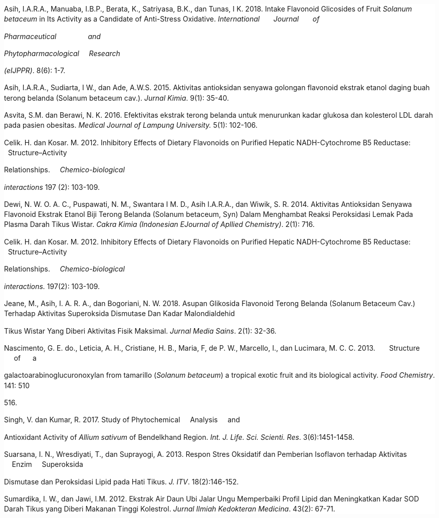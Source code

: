 <p><span class="font4">Asih, I.A.R.A., Manuaba, I.B.P., Berata, K., Satriyasa, B.K., dan Tunas, I K. 2018. Intake Flavonoid Glicosides of Fruit </span><span class="font4" style="font-style:italic;">Solanum betaceum</span><span class="font4"> in Its Activity as a Candidate of Anti-Stress Oxidative. </span><span class="font4" style="font-style:italic;">International &nbsp;&nbsp;&nbsp;&nbsp;&nbsp;&nbsp;Journal &nbsp;&nbsp;&nbsp;&nbsp;&nbsp;&nbsp;of</span></p>
<p><span class="font4" style="font-style:italic;">Pharmaceutical &nbsp;&nbsp;&nbsp;&nbsp;&nbsp;&nbsp;&nbsp;&nbsp;&nbsp;&nbsp;&nbsp;&nbsp;&nbsp;&nbsp;&nbsp;and</span></p>
<p><span class="font4" style="font-style:italic;">Phytopharmacological &nbsp;&nbsp;&nbsp;&nbsp;Research</span></p>
<p><span class="font4" style="font-style:italic;">(eIJPPR)</span><span class="font4">. 8(6): 1-7.</span></p>
<p><span class="font4">Asih, I.A.R.A., Sudiarta, I W., dan Ade, A.W.S. 2015. Aktivitas antioksidan senyawa golongan flavonoid ekstrak etanol daging buah terong belanda (Solanum betaceum cav.). </span><span class="font4" style="font-style:italic;">Jurnal Kimia</span><span class="font4">. 9(1): 35-40.</span></p>
<p><span class="font4">Asvita, S.M. dan Berawi, N. K. 2016. Efektivitas ekstrak terong belanda untuk menurunkan kadar glukosa dan kolesterol LDL darah pada pasien obesitas. </span><span class="font4" style="font-style:italic;">Medical Journal of Lampung University.</span><span class="font4"> 5(1): 102-106.</span></p>
<p><span class="font4">Celik. H. dan Kosar. M. 2012. Inhibitory Effects of Dietary Flavonoids on Purified Hepatic NADH-Cytochrome B5 Reductase: &nbsp;&nbsp;Structure–Activity</span></p>
<p><span class="font4">Relationships. &nbsp;&nbsp;&nbsp;&nbsp;</span><span class="font4" style="font-style:italic;">Chemico-biological</span></p>
<p><span class="font4" style="font-style:italic;">interactions</span><span class="font4"> 197 (2): 103-109.</span></p>
<p><span class="font4">Dewi, N. W. O. A. C., Puspawati, N. M., Swantara I M. D., Asih I.A.R.A., dan Wiwik, S. R. 2014. Aktivitas Antioksidan Senyawa Flavonoid Ekstrak Etanol Biji Terong Belanda (Solanum betaceum, Syn) Dalam Menghambat Reaksi Peroksidasi Lemak Pada Plasma Darah Tikus Wistar. </span><span class="font4" style="font-style:italic;">Cakra Kimia (Indonesian EJournal of Apllied Chemistry)</span><span class="font4">. 2(1): 716.</span></p>
<p><span class="font4">Celik. H. dan Kosar. M. 2012. Inhibitory Effects of Dietary Flavonoids on Purified Hepatic NADH-Cytochrome B5 Reductase: &nbsp;&nbsp;Structure–Activity</span></p>
<p><span class="font4">Relationships. &nbsp;&nbsp;&nbsp;&nbsp;</span><span class="font4" style="font-style:italic;">Chemico-biological</span></p>
<p><span class="font4" style="font-style:italic;">interactions.</span><span class="font4"> 197(2): 103-109.</span></p>
<p><span class="font4">Jeane, M., Asih, I. A. R. A., dan Bogoriani, N. W. 2018. Asupan Glikosida Flavonoid Terong Belanda (Solanum Betaceum Cav.) Terhadap Aktivitas Superoksida Dismutase Dan Kadar Malondialdehid</span></p>
<p><span class="font4">Tikus Wistar Yang Diberi Aktivitas Fisik Maksimal. </span><span class="font4" style="font-style:italic;">Jurnal Media Sains</span><span class="font4">. 2(1): 32-36.</span></p>
<p><span class="font4">Nascimento, G. E. do., Leticia, A. H., Cristiane, H. B., Maria, F, de P. W., Marcello, I., dan Lucimara, M. C. C. 2013. &nbsp;&nbsp;&nbsp;&nbsp;&nbsp;&nbsp;Structure &nbsp;&nbsp;&nbsp;&nbsp;&nbsp;of &nbsp;&nbsp;&nbsp;&nbsp;&nbsp;a</span></p>
<p><span class="font4">galactoarabinoglucuronoxylan from tamarillo (</span><span class="font4" style="font-style:italic;">Solanum betaceum</span><span class="font4">) a tropical exotic fruit and its biological activity. </span><span class="font4" style="font-style:italic;">Food Chemistry</span><span class="font4">. 141: 510</span></p>
<p><span class="font4">516.</span></p>
<p><span class="font4">Singh, V. dan Kumar, R. 2017. Study of Phytochemical &nbsp;&nbsp;&nbsp;&nbsp;Analysis &nbsp;&nbsp;&nbsp;&nbsp;and</span></p>
<p><span class="font4">Antioxidant Activity of </span><span class="font4" style="font-style:italic;">Allium sativum </span><span class="font4">of Bendelkhand Region. </span><span class="font4" style="font-style:italic;">Int. J. Life. Sci. Scienti. Res</span><span class="font4">. 3(6):1451-1458.</span></p>
<p><span class="font4">Suarsana, I. N., Wresdiyati, T., dan Suprayogi, A. 2013. Respon Stres Oksidatif dan Pemberian Isoflavon terhadap Aktivitas &nbsp;&nbsp;&nbsp;&nbsp;Enzim &nbsp;&nbsp;&nbsp;&nbsp;Superoksida</span></p>
<p><span class="font4">Dismutase dan Peroksidasi Lipid pada Hati Tikus. </span><span class="font4" style="font-style:italic;">J. ITV</span><span class="font4">. 18(2):146-152.</span></p>
<p><span class="font4">Sumardika, I. W., dan Jawi, I.M. 2012. Ekstrak Air Daun Ubi Jalar Ungu Memperbaiki Profil Lipid dan Meningkatkan Kadar SOD Darah Tikus yang Diberi Makanan Tinggi Kolestrol. </span><span class="font4" style="font-style:italic;">Jurnal Ilmiah Kedokteran Medicina</span><span class="font4">. 43(2): 67-71.</span></p>